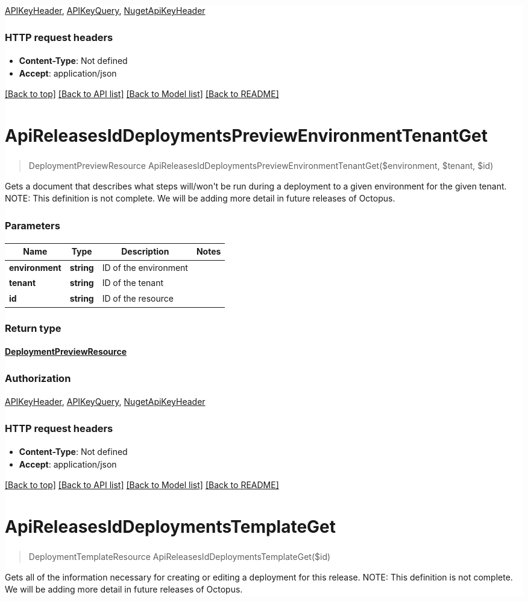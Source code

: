 [APIKeyHeader](../README.md#APIKeyHeader), [APIKeyQuery](../README.md#APIKeyQuery), [NugetApiKeyHeader](../README.md#NugetApiKeyHeader)

### HTTP request headers

 - **Content-Type**: Not defined
 - **Accept**: application/json

[[Back to top]](#) [[Back to API list]](../README.md#documentation-for-api-endpoints) [[Back to Model list]](../README.md#documentation-for-models) [[Back to README]](../README.md)

# **ApiReleasesIdDeploymentsPreviewEnvironmentTenantGet**
> DeploymentPreviewResource ApiReleasesIdDeploymentsPreviewEnvironmentTenantGet($environment, $tenant, $id)



Gets a document that describes what steps will/won't be run during a deployment to a given environment for the given tenant.  NOTE: This definition is not complete. We will be adding more detail in future releases of Octopus.


### Parameters

Name | Type | Description  | Notes
------------- | ------------- | ------------- | -------------
 **environment** | **string**| ID of the environment | 
 **tenant** | **string**| ID of the tenant | 
 **id** | **string**| ID of the resource | 

### Return type

[**DeploymentPreviewResource**](DeploymentPreviewResource.md)

### Authorization

[APIKeyHeader](../README.md#APIKeyHeader), [APIKeyQuery](../README.md#APIKeyQuery), [NugetApiKeyHeader](../README.md#NugetApiKeyHeader)

### HTTP request headers

 - **Content-Type**: Not defined
 - **Accept**: application/json

[[Back to top]](#) [[Back to API list]](../README.md#documentation-for-api-endpoints) [[Back to Model list]](../README.md#documentation-for-models) [[Back to README]](../README.md)

# **ApiReleasesIdDeploymentsTemplateGet**
> DeploymentTemplateResource ApiReleasesIdDeploymentsTemplateGet($id)



Gets all of the information necessary for creating or editing a deployment for this release.  NOTE: This definition is not complete. We will be adding more detail in future releases of Octopus.
